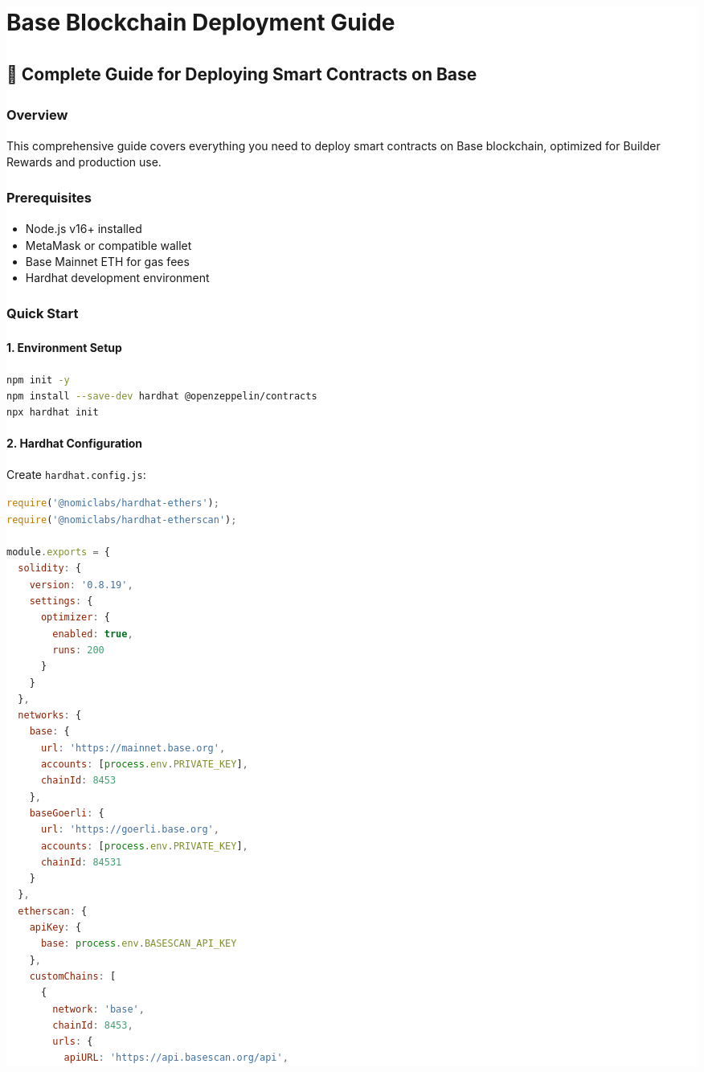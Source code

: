 # Base Blockchain Deployment Guide

## 🚀 Complete Guide for Deploying Smart Contracts on Base

### Overview
This comprehensive guide covers everything you need to deploy smart contracts on Base blockchain, optimized for Builder Rewards and production use.

### Prerequisites
- Node.js v16+ installed
- MetaMask or compatible wallet
- Base Mainnet ETH for gas fees
- Hardhat development environment

### Quick Start

#### 1. Environment Setup
```bash
npm init -y
npm install --save-dev hardhat @openzeppelin/contracts
npx hardhat init
```

#### 2. Hardhat Configuration
Create `hardhat.config.js`:
```javascript
require('@nomiclabs/hardhat-ethers');
require('@nomiclabs/hardhat-etherscan');

module.exports = {
  solidity: {
    version: '0.8.19',
    settings: {
      optimizer: {
        enabled: true,
        runs: 200
      }
    }
  },
  networks: {
    base: {
      url: 'https://mainnet.base.org',
      accounts: [process.env.PRIVATE_KEY],
      chainId: 8453
    },
    baseGoerli: {
      url: 'https://goerli.base.org',
      accounts: [process.env.PRIVATE_KEY],
      chainId: 84531
    }
  },
  etherscan: {
    apiKey: {
      base: process.env.BASESCAN_API_KEY
    },
    customChains: [
      {
        network: 'base',
        chainId: 8453,
        urls: {
          apiURL: 'https://api.basescan.org/api',
```